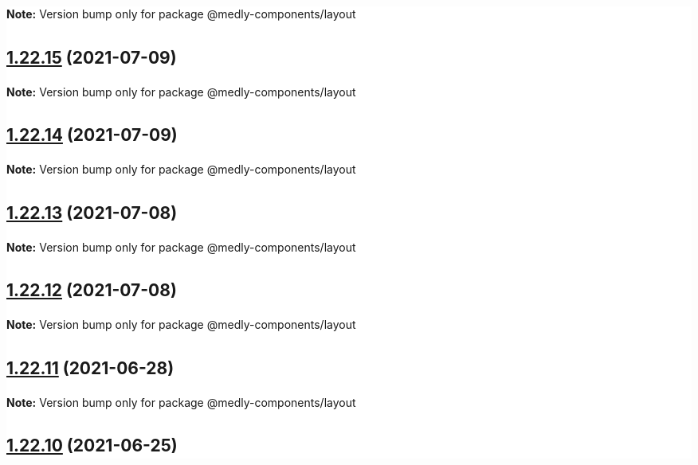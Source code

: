 **Note:** Version bump only for package @medly-components/layout





## [1.22.15](https://github.com/medly/medly-components/compare/@medly-components/layout@1.22.14...@medly-components/layout@1.22.15) (2021-07-09)

**Note:** Version bump only for package @medly-components/layout





## [1.22.14](https://github.com/medly/medly-components/compare/@medly-components/layout@1.22.13...@medly-components/layout@1.22.14) (2021-07-09)

**Note:** Version bump only for package @medly-components/layout





## [1.22.13](https://github.com/medly/medly-components/compare/@medly-components/layout@1.22.12...@medly-components/layout@1.22.13) (2021-07-08)

**Note:** Version bump only for package @medly-components/layout





## [1.22.12](https://github.com/medly/medly-components/compare/@medly-components/layout@1.22.11...@medly-components/layout@1.22.12) (2021-07-08)

**Note:** Version bump only for package @medly-components/layout





## [1.22.11](https://github.com/medly/medly-components/compare/@medly-components/layout@1.22.10...@medly-components/layout@1.22.11) (2021-06-28)

**Note:** Version bump only for package @medly-components/layout





## [1.22.10](https://github.com/medly/medly-components/compare/@medly-components/layout@1.22.9...@medly-components/layout@1.22.10) (2021-06-25)

